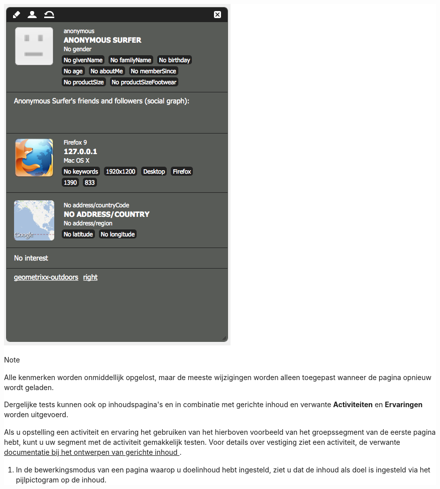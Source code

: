 ![ screen_shot_2012-02-02at110019am ](assets/screen_shot_2012-02-02at110019am.png)

>[!NOTE]
>
>Alle kenmerken worden onmiddellijk opgelost, maar de meeste wijzigingen worden alleen toegepast wanneer de pagina opnieuw wordt geladen.

Dergelijke tests kunnen ook op inhoudspagina&#39;s en in combinatie met gerichte inhoud en verwante **Activiteiten** en **Ervaringen** worden uitgevoerd.

Als u opstelling een activiteit en ervaring het gebruiken van het hierboven voorbeeld van het groepssegment van de eerste pagina hebt, kunt u uw segment met de activiteit gemakkelijk testen. Voor details over vestiging ziet een activiteit, de verwante [ documentatie bij het ontwerpen van gerichte inhoud ](/help/sites-authoring/content-targeting-touch.md).

1. In de bewerkingsmodus van een pagina waarop u doelinhoud hebt ingesteld, ziet u dat de inhoud als doel is ingesteld via het pijlpictogram op de inhoud.
